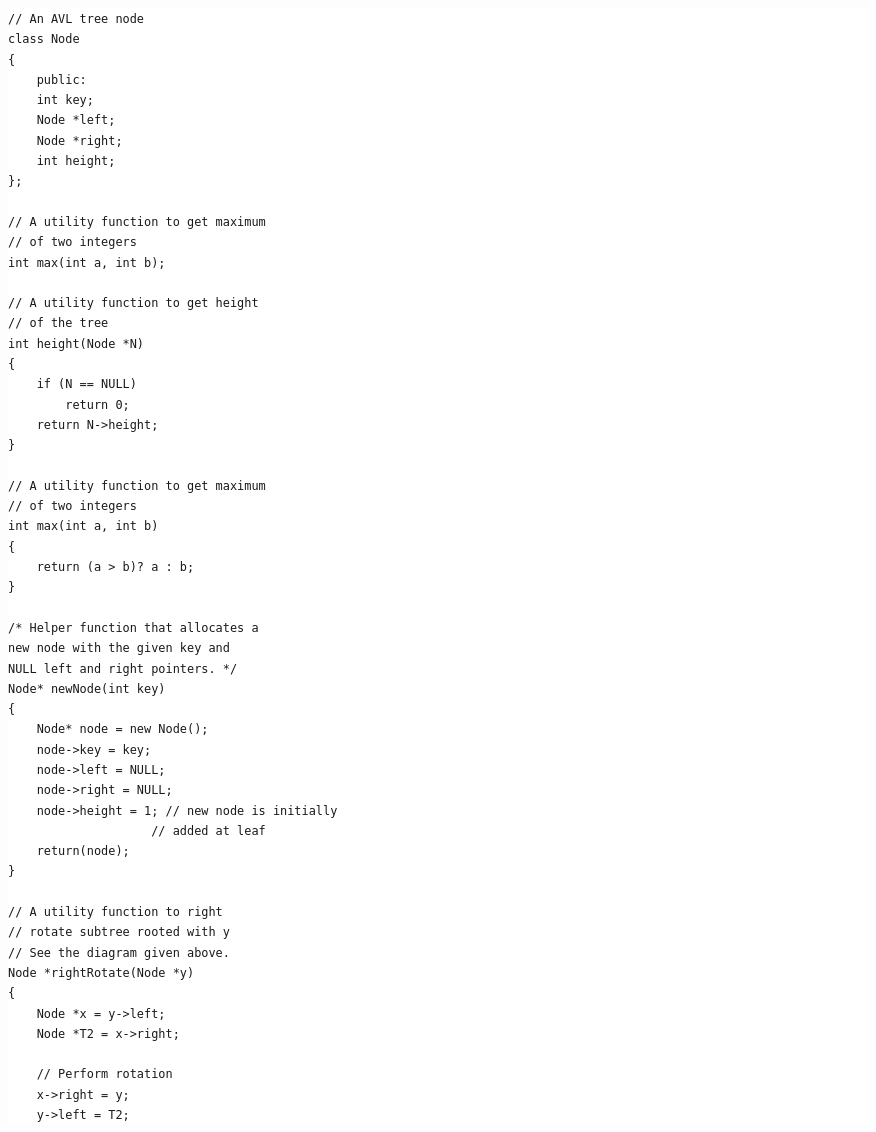     // An AVL tree node
    class Node
    {
        public:
        int key;
        Node *left;
        Node *right;
        int height;
    };

    // A utility function to get maximum
    // of two integers
    int max(int a, int b);

    // A utility function to get height
    // of the tree
    int height(Node *N)
    {
        if (N == NULL)
            return 0;
        return N->height;
    }

    // A utility function to get maximum
    // of two integers
    int max(int a, int b)
    {
        return (a > b)? a : b;
    }

    /* Helper function that allocates a
    new node with the given key and
    NULL left and right pointers. */
    Node* newNode(int key)
    {
        Node* node = new Node();
        node->key = key;
        node->left = NULL;
        node->right = NULL;
        node->height = 1; // new node is initially
                        // added at leaf
        return(node);
    }

    // A utility function to right
    // rotate subtree rooted with y
    // See the diagram given above.
    Node *rightRotate(Node *y)
    {
        Node *x = y->left;
        Node *T2 = x->right;

        // Perform rotation
        x->right = y;
        y->left = T2;

